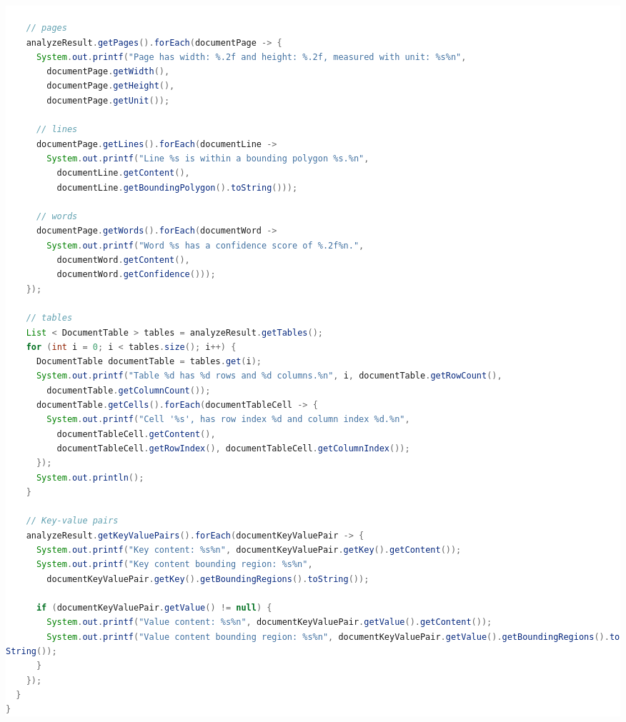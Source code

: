 ```java

    // pages
    analyzeResult.getPages().forEach(documentPage -> {
      System.out.printf("Page has width: %.2f and height: %.2f, measured with unit: %s%n",
        documentPage.getWidth(),
        documentPage.getHeight(),
        documentPage.getUnit());

      // lines
      documentPage.getLines().forEach(documentLine ->
        System.out.printf("Line %s is within a bounding polygon %s.%n",
          documentLine.getContent(),
          documentLine.getBoundingPolygon().toString()));

      // words
      documentPage.getWords().forEach(documentWord ->
        System.out.printf("Word %s has a confidence score of %.2f%n.",
          documentWord.getContent(),
          documentWord.getConfidence()));
    });

    // tables
    List < DocumentTable > tables = analyzeResult.getTables();
    for (int i = 0; i < tables.size(); i++) {
      DocumentTable documentTable = tables.get(i);
      System.out.printf("Table %d has %d rows and %d columns.%n", i, documentTable.getRowCount(),
        documentTable.getColumnCount());
      documentTable.getCells().forEach(documentTableCell -> {
        System.out.printf("Cell '%s', has row index %d and column index %d.%n",
          documentTableCell.getContent(),
          documentTableCell.getRowIndex(), documentTableCell.getColumnIndex());
      });
      System.out.println();
    }

    // Key-value pairs
    analyzeResult.getKeyValuePairs().forEach(documentKeyValuePair -> {
      System.out.printf("Key content: %s%n", documentKeyValuePair.getKey().getContent());
      System.out.printf("Key content bounding region: %s%n",
        documentKeyValuePair.getKey().getBoundingRegions().toString());

      if (documentKeyValuePair.getValue() != null) {
        System.out.printf("Value content: %s%n", documentKeyValuePair.getValue().getContent());
        System.out.printf("Value content bounding region: %s%n", documentKeyValuePair.getValue().getBoundingRegions().toString());
      }
    });
  }
}
```
